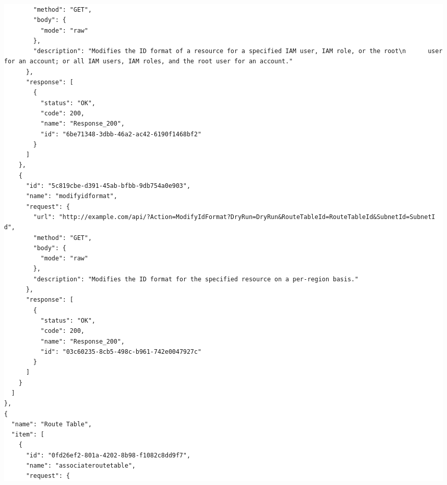             "method": "GET",
            "body": {
              "mode": "raw"
            },
            "description": "Modifies the ID format of a resource for a specified IAM user, IAM role, or the root\n      user for an account; or all IAM users, IAM roles, and the root user for an account."
          },
          "response": [
            {
              "status": "OK",
              "code": 200,
              "name": "Response_200",
              "id": "6be71348-3dbb-46a2-ac42-6190f1468bf2"
            }
          ]
        },
        {
          "id": "5c819cbe-d391-45ab-bfbb-9db754a0e903",
          "name": "modifyidformat",
          "request": {
            "url": "http://example.com/api/?Action=ModifyIdFormat?DryRun=DryRun&RouteTableId=RouteTableId&SubnetId=SubnetId",
            "method": "GET",
            "body": {
              "mode": "raw"
            },
            "description": "Modifies the ID format for the specified resource on a per-region basis."
          },
          "response": [
            {
              "status": "OK",
              "code": 200,
              "name": "Response_200",
              "id": "03c60235-8cb5-498c-b961-742e0047927c"
            }
          ]
        }
      ]
    },
    {
      "name": "Route Table",
      "item": [
        {
          "id": "0fd26ef2-801a-4202-8b98-f1082c8dd9f7",
          "name": "associateroutetable",
          "request": {
